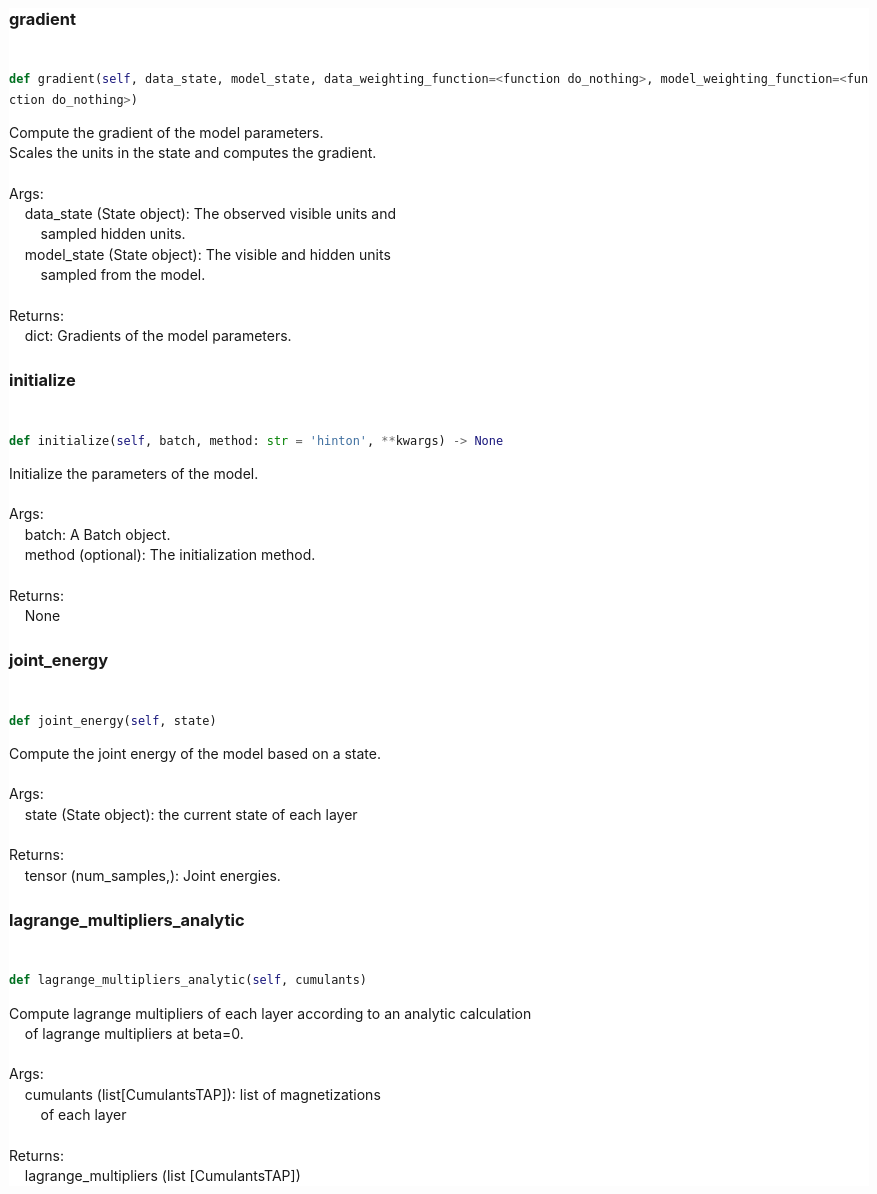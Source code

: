 
### gradient
```py

def gradient(self, data_state, model_state, data_weighting_function=<function do_nothing>, model_weighting_function=<function do_nothing>)

```



Compute the gradient of the model parameters.<br />Scales the units in the state and computes the gradient.<br /><br />Args:<br />&nbsp;&nbsp;&nbsp;&nbsp;data_state (State object): The observed visible units and<br />&nbsp;&nbsp;&nbsp;&nbsp;&nbsp;&nbsp;&nbsp;&nbsp;sampled hidden units.<br />&nbsp;&nbsp;&nbsp;&nbsp;model_state (State object): The visible and hidden units<br />&nbsp;&nbsp;&nbsp;&nbsp;&nbsp;&nbsp;&nbsp;&nbsp;sampled from the model.<br /><br />Returns:<br />&nbsp;&nbsp;&nbsp;&nbsp;dict: Gradients of the model parameters.


### initialize
```py

def initialize(self, batch, method: str = 'hinton', **kwargs) -> None

```



Initialize the parameters of the model.<br /><br />Args:<br />&nbsp;&nbsp;&nbsp;&nbsp;batch: A Batch object.<br />&nbsp;&nbsp;&nbsp;&nbsp;method (optional): The initialization method.<br /><br />Returns:<br />&nbsp;&nbsp;&nbsp;&nbsp;None


### joint\_energy
```py

def joint_energy(self, state)

```



Compute the joint energy of the model based on a state.<br /><br />Args:<br />&nbsp;&nbsp;&nbsp;&nbsp;state (State object): the current state of each layer<br /><br />Returns:<br />&nbsp;&nbsp;&nbsp;&nbsp;tensor (num_samples,): Joint energies.


### lagrange\_multipliers\_analytic
```py

def lagrange_multipliers_analytic(self, cumulants)

```



Compute lagrange multipliers of each layer according to an analytic calculation<br />&nbsp;&nbsp;&nbsp;&nbsp;of lagrange multipliers at beta=0.<br /><br />Args:<br />&nbsp;&nbsp;&nbsp;&nbsp;cumulants (list[CumulantsTAP]): list of magnetizations<br />&nbsp;&nbsp;&nbsp;&nbsp;&nbsp;&nbsp;&nbsp;&nbsp;of each layer<br /><br />Returns:<br />&nbsp;&nbsp;&nbsp;&nbsp;lagrange_multipliers (list [CumulantsTAP])
